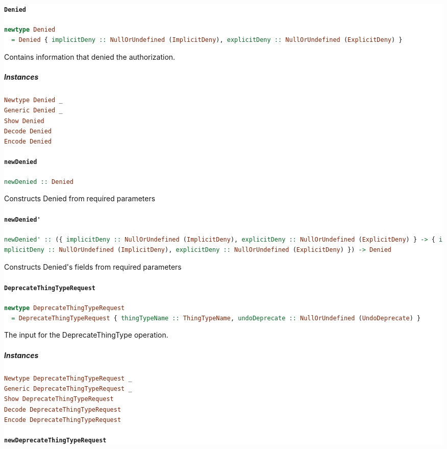 #### `Denied`

``` purescript
newtype Denied
  = Denied { implicitDeny :: NullOrUndefined (ImplicitDeny), explicitDeny :: NullOrUndefined (ExplicitDeny) }
```

<p>Contains information that denied the authorization.</p>

##### Instances
``` purescript
Newtype Denied _
Generic Denied _
Show Denied
Decode Denied
Encode Denied
```

#### `newDenied`

``` purescript
newDenied :: Denied
```

Constructs Denied from required parameters

#### `newDenied'`

``` purescript
newDenied' :: ({ implicitDeny :: NullOrUndefined (ImplicitDeny), explicitDeny :: NullOrUndefined (ExplicitDeny) } -> { implicitDeny :: NullOrUndefined (ImplicitDeny), explicitDeny :: NullOrUndefined (ExplicitDeny) }) -> Denied
```

Constructs Denied's fields from required parameters

#### `DeprecateThingTypeRequest`

``` purescript
newtype DeprecateThingTypeRequest
  = DeprecateThingTypeRequest { thingTypeName :: ThingTypeName, undoDeprecate :: NullOrUndefined (UndoDeprecate) }
```

<p>The input for the DeprecateThingType operation.</p>

##### Instances
``` purescript
Newtype DeprecateThingTypeRequest _
Generic DeprecateThingTypeRequest _
Show DeprecateThingTypeRequest
Decode DeprecateThingTypeRequest
Encode DeprecateThingTypeRequest
```

#### `newDeprecateThingTypeRequest`
